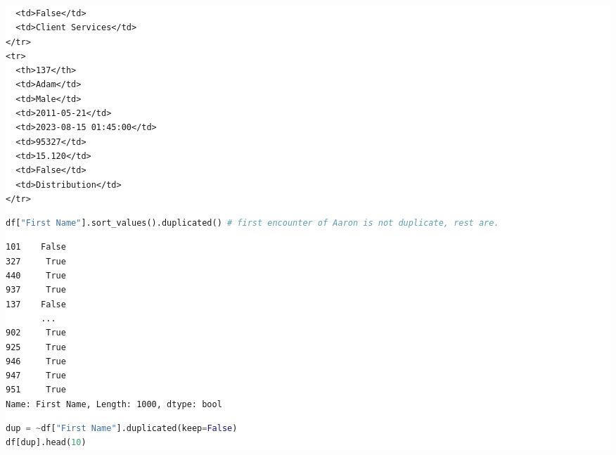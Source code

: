       <td>False</td>
      <td>Client Services</td>
    </tr>
    <tr>
      <th>137</th>
      <td>Adam</td>
      <td>Male</td>
      <td>2011-05-21</td>
      <td>2023-08-15 01:45:00</td>
      <td>95327</td>
      <td>15.120</td>
      <td>False</td>
      <td>Distribution</td>
    </tr>
  </tbody>
</table>
</div>




```python
df["First Name"].sort_values().duplicated() # first encounter of Aaron is not duplicate, rest are.
```




    101    False
    327     True
    440     True
    937     True
    137    False
           ...  
    902     True
    925     True
    946     True
    947     True
    951     True
    Name: First Name, Length: 1000, dtype: bool




```python
dup = ~df["First Name"].duplicated(keep=False)
df[dup].head(10)
```




<div>
<style scoped>
    .dataframe tbody tr th:only-of-type {
        vertical-align: middle;
    }

    .dataframe tbody tr th {
        vertical-align: top;
    }
